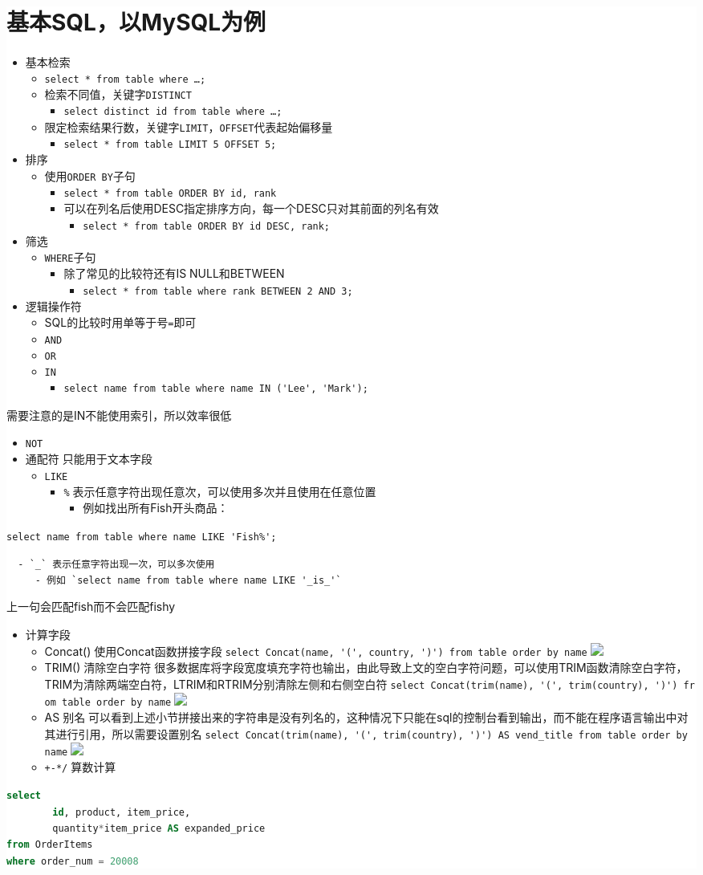 # 基本SQL，以MySQL为例


- 基本检索
   - `select * from table where …;`
   - 检索不同值，关键字`DISTINCT`
      - `select distinct id from table where …;`
   - 限定检索结果行数，关键字`LIMIT`，`OFFSET`代表起始偏移量
      - `select * from table LIMIT 5 OFFSET 5;`
- 排序
   - 使用`ORDER BY`子句
      - `select * from table ORDER BY id, rank`
      - 可以在列名后使用DESC指定排序方向，每一个DESC只对其前面的列名有效
         - `select * from table ORDER BY id DESC, rank;`
- 筛选
   - `WHERE`子句
      - 除了常见的比较符还有IS NULL和BETWEEN
         - `select * from table where rank BETWEEN 2 AND 3;`
- 逻辑操作符
   - SQL的比较时用单等于号`=`即可
   - `AND`
   - `OR`
   - `IN`
      - `select name from table where name IN ('Lee', 'Mark');`

需要注意的是IN不能使用索引，所以效率很低

   - `NOT`
- 通配符 只能用于文本字段
   - `LIKE`
      - `%` 表示任意字符出现任意次，可以使用多次并且使用在任意位置
         - 例如找出所有Fish开头商品：

`select name from table where name LIKE 'Fish%';`

      - `_` 表示任意字符出现一次，可以多次使用
         - 例如 `select name from table where name LIKE '_is_'`

上一句会匹配fish而不会匹配fishy

- 计算字段
   - Concat() 使用Concat函数拼接字段
`select Concat(name, '(', country, ')') from table order by name`
![](https://cdn.nlark.com/yuque/0/2019/png/657413/1577093570346-6b09ddfd-0190-4fe4-b1f2-dce54f73a748.png#align=left&display=inline&height=125&margin=%5Bobject%20Object%5D&originHeight=125&originWidth=465&size=0&status=done&style=none&width=465)
   - TRIM() 清除空白字符
很多数据库将字段宽度填充字符也输出，由此导致上文的空白字符问题，可以使用TRIM函数清除空白字符，TRIM为清除两端空白符，LTRIM和RTRIM分别清除左侧和右侧空白符
`select Concat(trim(name), '(', trim(country), ')') from table order by name`
![](https://cdn.nlark.com/yuque/0/2019/png/657413/1577093570376-2542dce9-58c9-4c95-ba43-e47ad172ca26.png#align=left&display=inline&height=121&margin=%5Bobject%20Object%5D&originHeight=121&originWidth=195&size=0&status=done&style=none&width=195)
   - AS 别名
可以看到上述小节拼接出来的字符串是没有列名的，这种情况下只能在sql的控制台看到输出，而不能在程序语言输出中对其进行引用，所以需要设置别名
`select Concat(trim(name), '(', trim(country), ')') AS vend_title from table order by name`
![](https://cdn.nlark.com/yuque/0/2019/png/657413/1577093570615-9c5e9c46-9b39-4df5-8178-de3127d31e9a.png#align=left&display=inline&height=156&margin=%5Bobject%20Object%5D&originHeight=156&originWidth=477&size=0&status=done&style=none&width=477)
   - `+-*/` 算数计算
```sql
select 
		id, product, item_price, 
		quantity*item_price AS expanded_price
from OrderItems
where order_num = 20008
```
